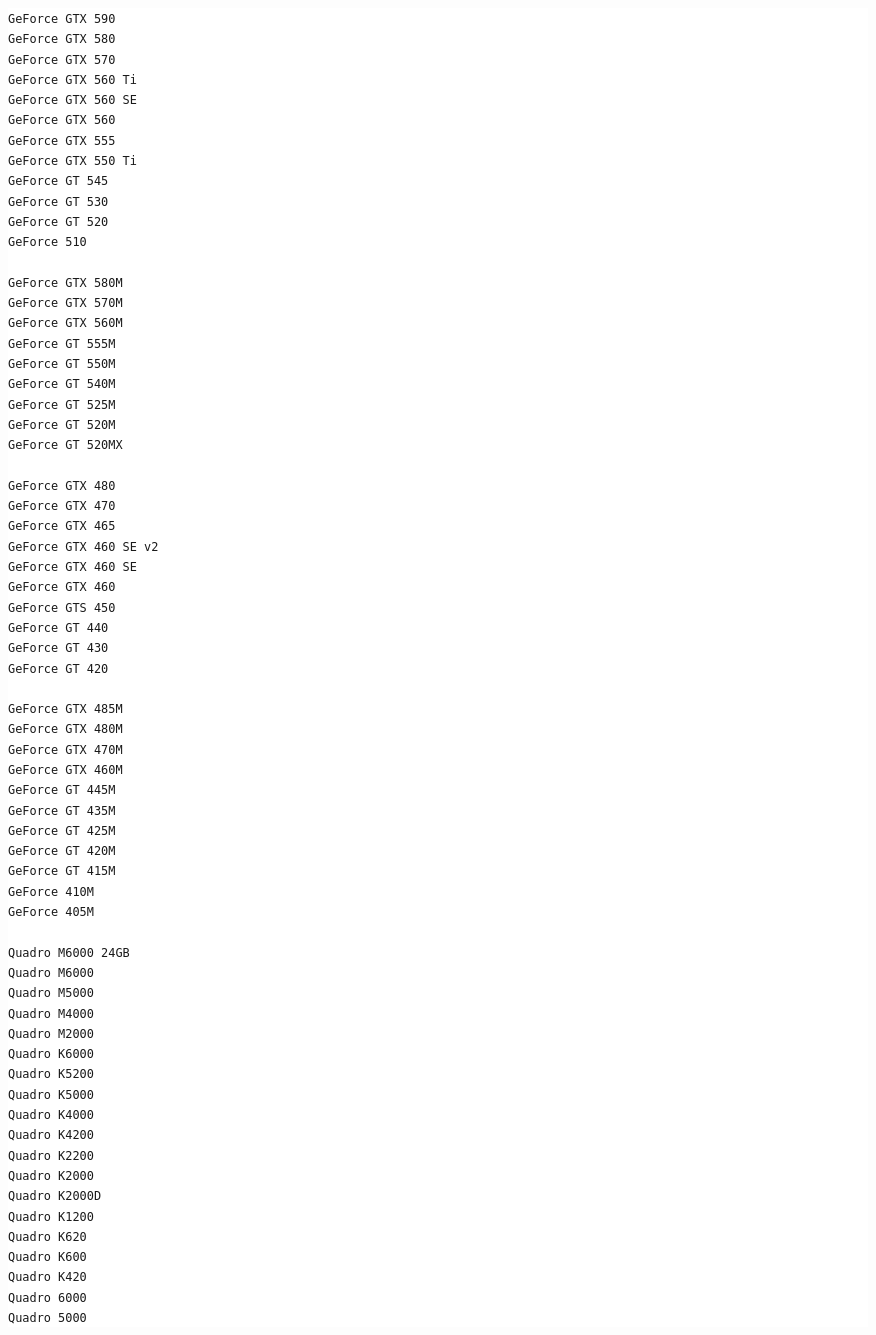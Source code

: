 
    GeForce GTX 590
    GeForce GTX 580
    GeForce GTX 570
    GeForce GTX 560 Ti
    GeForce GTX 560 SE
    GeForce GTX 560
    GeForce GTX 555
    GeForce GTX 550 Ti
    GeForce GT 545
    GeForce GT 530
    GeForce GT 520
    GeForce 510

    GeForce GTX 580M
    GeForce GTX 570M
    GeForce GTX 560M
    GeForce GT 555M
    GeForce GT 550M
    GeForce GT 540M
    GeForce GT 525M
    GeForce GT 520M
    GeForce GT 520MX

    GeForce GTX 480
    GeForce GTX 470
    GeForce GTX 465
    GeForce GTX 460 SE v2
    GeForce GTX 460 SE
    GeForce GTX 460
    GeForce GTS 450
    GeForce GT 440
    GeForce GT 430
    GeForce GT 420

    GeForce GTX 485M
    GeForce GTX 480M
    GeForce GTX 470M
    GeForce GTX 460M
    GeForce GT 445M
    GeForce GT 435M
    GeForce GT 425M
    GeForce GT 420M
    GeForce GT 415M
    GeForce 410M
    GeForce 405M

    Quadro M6000 24GB
    Quadro M6000
    Quadro M5000
    Quadro M4000
    Quadro M2000
    Quadro K6000
    Quadro K5200
    Quadro K5000
    Quadro K4000
    Quadro K4200
    Quadro K2200
    Quadro K2000
    Quadro K2000D
    Quadro K1200
    Quadro K620
    Quadro K600
    Quadro K420
    Quadro 6000
    Quadro 5000